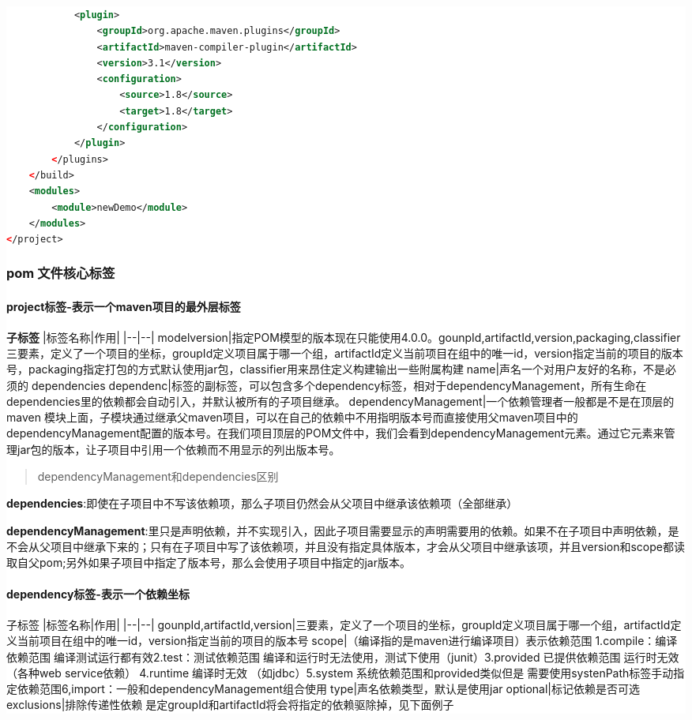 ```xml
			<plugin>
				<groupId>org.apache.maven.plugins</groupId>
				<artifactId>maven-compiler-plugin</artifactId>
				<version>3.1</version>
				<configuration>
					<source>1.8</source>
					<target>1.8</target>
				</configuration>
			</plugin>
		</plugins>
	</build>
	<modules>
		<module>newDemo</module>
	</modules>
</project>
```
### pom 文件核心标签

#### project标签-表示一个maven项目的最外层标签

**子标签**
|标签名称|作用|
|--|--|
modelversion|指定POM模型的版本现在只能使用4.0.0。gounpId,artifactId,version,packaging,classifier	三要素，定义了一个项目的坐标，groupId定义项目属于哪一个组，artifactId定义当前项目在组中的唯一id，version指定当前的项目的版本号，packaging指定打包的方式默认使用jar包，classifier用来昂住定义构建输出一些附属构建
name|声名一个对用户友好的名称，不是必须的
dependencies dependenc|标签的副标签，可以包含多个dependency标签，相对于dependencyManagement，所有生命在dependencies里的依赖都会自动引入，并默认被所有的子项目继承。
dependencyManagement|一个依赖管理者一般都是不是在顶层的maven 模块上面，子模块通过继承父maven项目，可以在自己的依赖中不用指明版本号而直接使用父maven项目中的dependencyManagement配置的版本号。在我们项目顶层的POM文件中，我们会看到dependencyManagement元素。通过它元素来管理jar包的版本，让子项目中引用一个依赖而不用显示的列出版本号。

> dependencyManagement和dependencies区别

**dependencies**:即使在子项目中不写该依赖项，那么子项目仍然会从父项目中继承该依赖项（全部继承）

**dependencyManagement**:里只是声明依赖，并不实现引入，因此子项目需要显示的声明需要用的依赖。如果不在子项目中声明依赖，是不会从父项目中继承下来的；只有在子项目中写了该依赖项，并且没有指定具体版本，才会从父项目中继承该项，并且version和scope都读取自父pom;另外如果子项目中指定了版本号，那么会使用子项目中指定的jar版本。

#### dependency标签-表示一个依赖坐标

子标签
|标签名称|作用|
|--|--|
gounpId,artifactId,version|三要素，定义了一个项目的坐标，groupId定义项目属于哪一个组，artifactId定义当前项目在组中的唯一id，version指定当前的项目的版本号
scope|（编译指的是maven进行编译项目）表示依赖范围 1.compile：编译依赖范围  编译测试运行都有效2.test：测试依赖范围 编译和运行时无法使用，测试下使用（junit）3.provided 已提供依赖范围 运行时无效（各种web service依赖） 4.runtime  编译时无效 （如jdbc）5.system  系统依赖范围和provided类似但是 需要使用systenPath标签手动指定依赖范围6,import：一般和dependencyManagement组合使用
type|声名依赖类型，默认是使用jar
optional|标记依赖是否可选
exclusions|排除传递性依赖  是定groupId和artifactId将会将指定的依赖驱除掉，见下面例子
